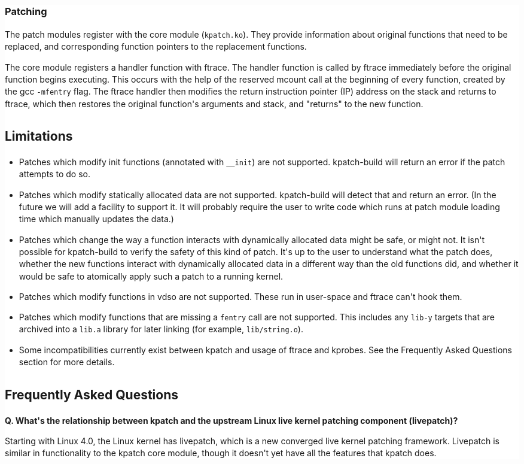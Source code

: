 
### Patching

The patch modules register with the core module (`kpatch.ko`).
They provide information about original functions that need to be replaced, and
corresponding function pointers to the replacement functions.

The core module registers a handler function with ftrace.  The
handler function is called by ftrace immediately before the original
function begins executing.  This occurs with the help of the reserved mcount
call at the beginning of every function, created by the gcc `-mfentry` flag.
The ftrace handler then modifies the return instruction pointer (IP)
address on the stack and returns to ftrace, which then restores the original
function's arguments and stack, and "returns" to the new function.


Limitations
-----------

- Patches which modify init functions (annotated with `__init`) are not
  supported.  kpatch-build will return an error if the patch attempts
  to do so.

- Patches which modify statically allocated data are not supported.
  kpatch-build will detect that and return an error.  (In the future
  we will add a facility to support it.  It will probably require the
  user to write code which runs at patch module loading time which manually
  updates the data.)

- Patches which change the way a function interacts with dynamically
  allocated data might be safe, or might not.  It isn't possible for
  kpatch-build to verify the safety of this kind of patch.  It's up to
  the user to understand what the patch does, whether the new functions
  interact with dynamically allocated data in a different way than the
  old functions did, and whether it would be safe to atomically apply
  such a patch to a running kernel.

- Patches which modify functions in vdso are not supported.  These run in
  user-space and ftrace can't hook them.

- Patches which modify functions that are missing a `fentry` call are not
  supported.  This includes any `lib-y` targets that are archived into a
  `lib.a` library for later linking (for example, `lib/string.o`).

- Some incompatibilities currently exist between kpatch and usage of ftrace and
  kprobes.  See the Frequently Asked Questions section for more details.


Frequently Asked Questions
--------------------------

**Q. What's the relationship between kpatch and the upstream Linux live kernel
patching component (livepatch)?**

Starting with Linux 4.0, the Linux kernel has livepatch, which is a new
converged live kernel patching framework.  Livepatch is similar in
functionality to the kpatch core module, though it doesn't yet have all the
features that kpatch does.
